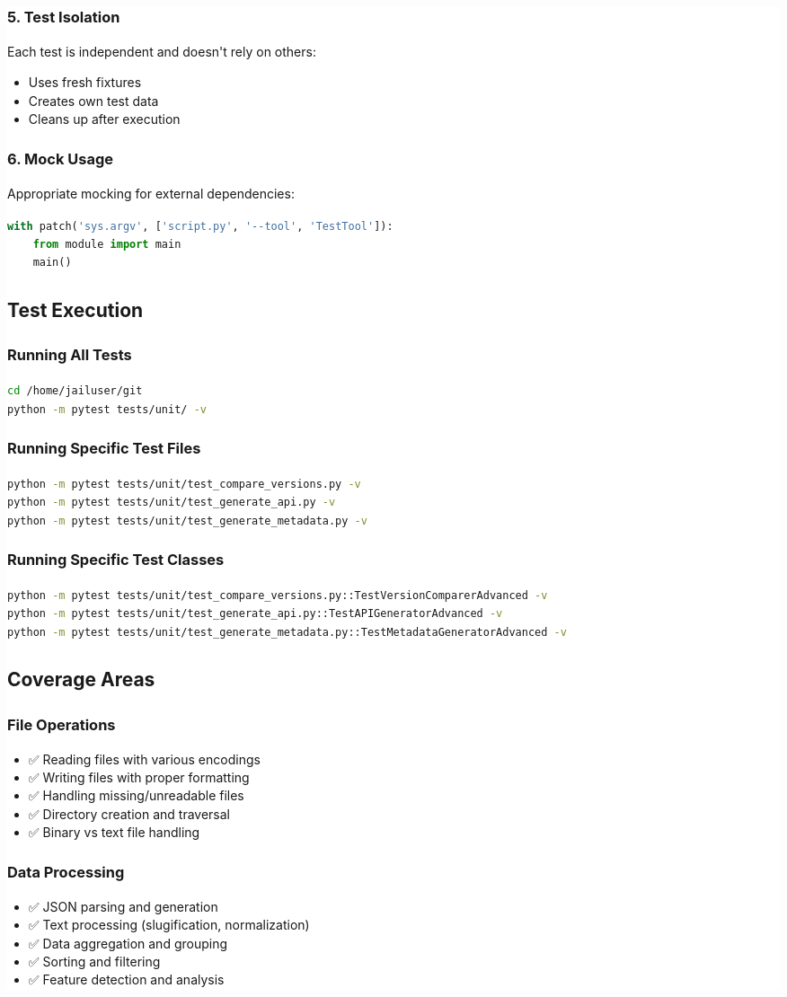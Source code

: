 ### 5. **Test Isolation**
Each test is independent and doesn't rely on others:
- Uses fresh fixtures
- Creates own test data
- Cleans up after execution

### 6. **Mock Usage**
Appropriate mocking for external dependencies:
```python
with patch('sys.argv', ['script.py', '--tool', 'TestTool']):
    from module import main
    main()
```

## Test Execution

### Running All Tests
```bash
cd /home/jailuser/git
python -m pytest tests/unit/ -v
```

### Running Specific Test Files
```bash
python -m pytest tests/unit/test_compare_versions.py -v
python -m pytest tests/unit/test_generate_api.py -v
python -m pytest tests/unit/test_generate_metadata.py -v
```

### Running Specific Test Classes
```bash
python -m pytest tests/unit/test_compare_versions.py::TestVersionComparerAdvanced -v
python -m pytest tests/unit/test_generate_api.py::TestAPIGeneratorAdvanced -v
python -m pytest tests/unit/test_generate_metadata.py::TestMetadataGeneratorAdvanced -v
```

## Coverage Areas

### File Operations
- ✅ Reading files with various encodings
- ✅ Writing files with proper formatting
- ✅ Handling missing/unreadable files
- ✅ Directory creation and traversal
- ✅ Binary vs text file handling

### Data Processing
- ✅ JSON parsing and generation
- ✅ Text processing (slugification, normalization)
- ✅ Data aggregation and grouping
- ✅ Sorting and filtering
- ✅ Feature detection and analysis
